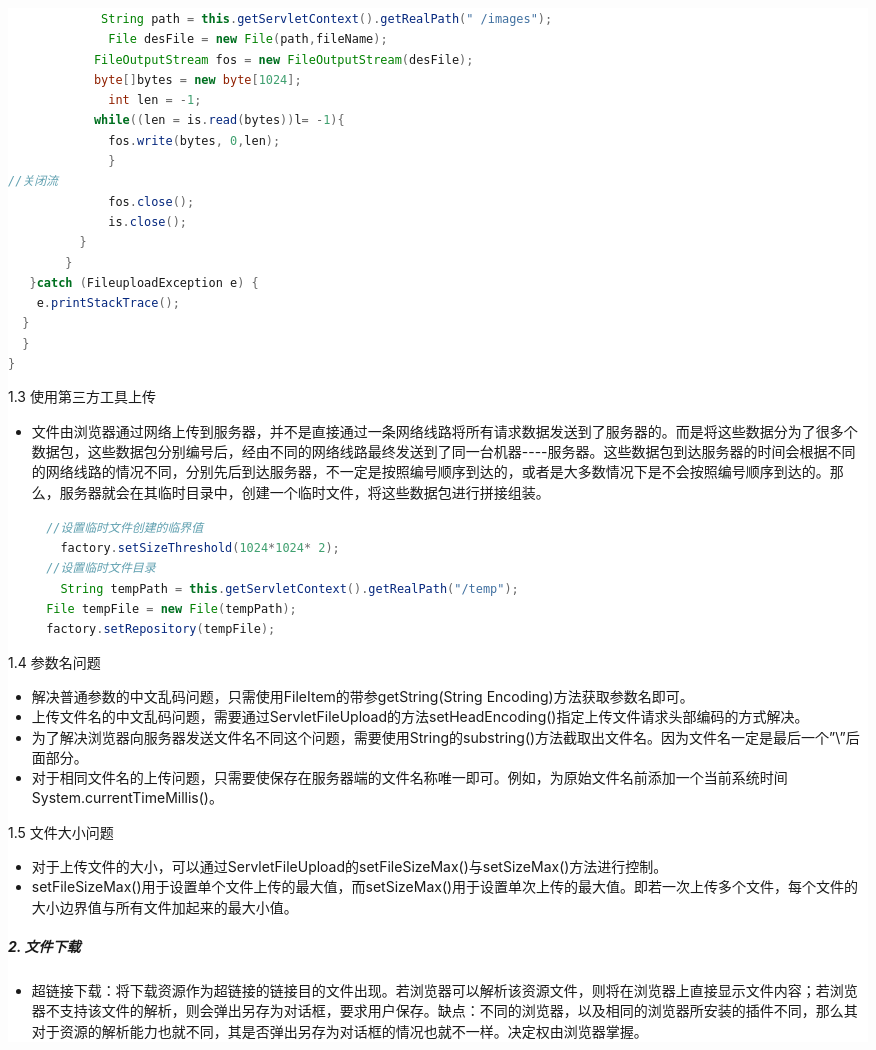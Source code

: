   ```java
  			   String path = this.getServletContext().getRealPath(" /images");
                File desFile = new File(path,fileName);
  			  FileOutputStream fos = new FileOutputStream(desFile);
  			  byte[]bytes = new byte[1024];
                int len = -1;
  			  while((len = is.read(bytes))l= -1){
  				fos.write(bytes, 0,len);
                }
  //关闭流
  				fos.close();
  				is.close();
  			}
          }  
     }catch (FileuploadException e) {
      e.printStackTrace();
  	}
    }
  }
  
  ```
  

1.3 使用第三方工具上传

- 文件由浏览器通过网络上传到服务器，并不是直接通过一条网络线路将所有请求数据发送到了服务器的。而是将这些数据分为了很多个数据包，这些数据包分别编号后，经由不同的网络线路最终发送到了同一台机器----服务器。这些数据包到达服务器的时间会根据不同的网络线路的情况不同，分别先后到达服务器，不一定是按照编号顺序到达的，或者是大多数情况下是不会按照编号顺序到达的。那么，服务器就会在其临时目录中，创建一个临时文件，将这些数据包进行拼接组装。

  ```java
  	//设置临时文件创建的临界值
      factory.setSizeThreshold(1024*1024* 2);
  	//设置临时文件目录
      String tempPath = this.getServletContext().getRealPath("/temp");
  	File tempFile = new File(tempPath);
  	factory.setRepository(tempFile);
  ```



1.4 参数名问题

- 解决普通参数的中文乱码问题，只需使用FileItem的带参getString(String  Encoding)方法获取参数名即可。
- 上传文件名的中文乱码问题，需要通过ServletFileUpload的方法setHeadEncoding()指定上传文件请求头部编码的方式解决。
- 为了解决浏览器向服务器发送文件名不同这个问题，需要使用String的substring()方法截取出文件名。因为文件名一定是最后一个”\”后面部分。
- 对于相同文件名的上传问题，只需要使保存在服务器端的文件名称唯一即可。例如，为原始文件名前添加一个当前系统时间System.currentTimeMillis()。



1.5 文件大小问题

- 对于上传文件的大小，可以通过ServletFileUpload的setFileSizeMax()与setSizeMax()方法进行控制。
- setFileSizeMax()用于设置单个文件上传的最大值，而setSizeMax()用于设置单次上传的最大值。即若一次上传多个文件，每个文件的大小边界值与所有文件加起来的最大小值。



##### 2. 文件下载

- 超链接下载：将下载资源作为超链接的链接目的文件出现。若浏览器可以解析该资源文件，则将在浏览器上直接显示文件内容；若浏览器不支持该文件的解析，则会弹出另存为对话框，要求用户保存。缺点：不同的浏览器，以及相同的浏览器所安装的插件不同，那么其对于资源的解析能力也就不同，其是否弹出另存为对话框的情况也就不一样。决定权由浏览器掌握。
